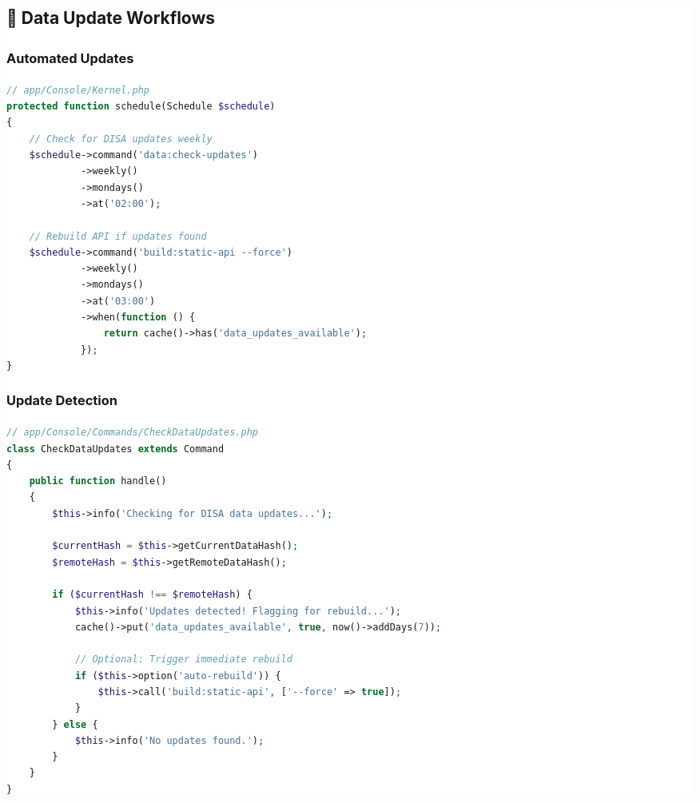 ## 🔄 **Data Update Workflows**

### **Automated Updates**

```php
// app/Console/Kernel.php
protected function schedule(Schedule $schedule)
{
    // Check for DISA updates weekly
    $schedule->command('data:check-updates')
             ->weekly()
             ->mondays()
             ->at('02:00');
             
    // Rebuild API if updates found
    $schedule->command('build:static-api --force')
             ->weekly()
             ->mondays()
             ->at('03:00')
             ->when(function () {
                 return cache()->has('data_updates_available');
             });
}
```

### **Update Detection**

```php
// app/Console/Commands/CheckDataUpdates.php
class CheckDataUpdates extends Command
{
    public function handle()
    {
        $this->info('Checking for DISA data updates...');
        
        $currentHash = $this->getCurrentDataHash();
        $remoteHash = $this->getRemoteDataHash();
        
        if ($currentHash !== $remoteHash) {
            $this->info('Updates detected! Flagging for rebuild...');
            cache()->put('data_updates_available', true, now()->addDays(7));
            
            // Optional: Trigger immediate rebuild
            if ($this->option('auto-rebuild')) {
                $this->call('build:static-api', ['--force' => true]);
            }
        } else {
            $this->info('No updates found.');
        }
    }
}
```
